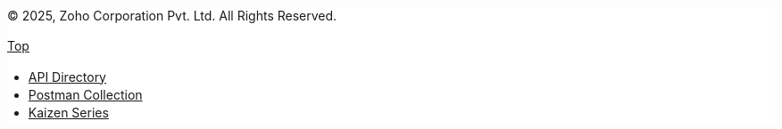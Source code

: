 © 2025, Zoho Corporation Pvt. Ltd. All Rights Reserved.

[Top](https://www.zoho.com/crm/developer/docs/api/v7/create-services.html#top)

- [API Directory](https://www.zoho.com/crm/developer/docs/api-directory.html?source_from=qlink_)
- [Postman Collection](https://www.postman.com/zohocrmdevelopers/workspace/zoho-crm-developers/overview?source_from=qlink_)
- [Kaizen Series](https://www.zoho.com/crm/developer/docs/kaizen-series-directory.html?source_from=qlink_)